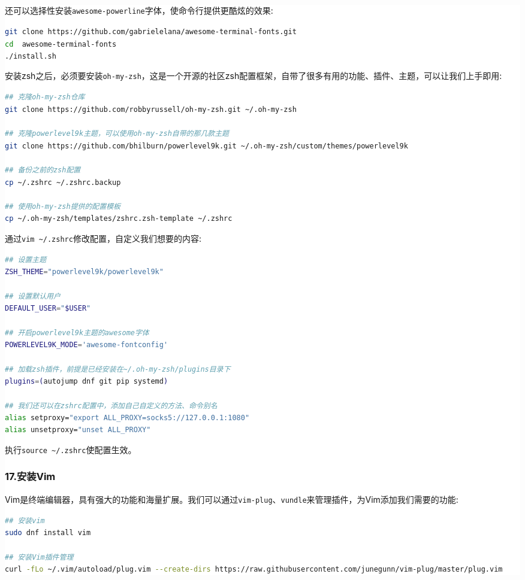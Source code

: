 还可以选择性安装`awesome-powerline`字体，使命令行提供更酷炫的效果:

```bash
git clone https://github.com/gabrielelana/awesome-terminal-fonts.git
cd  awesome-terminal-fonts
./install.sh
```

安装zsh之后，必须要安装`oh-my-zsh`，这是一个开源的社区zsh配置框架，自带了很多有用的功能、插件、主题，可以让我们上手即用:

```bash
## 克隆oh-my-zsh仓库
git clone https://github.com/robbyrussell/oh-my-zsh.git ~/.oh-my-zsh

## 克隆powerlevel9k主题，可以使用oh-my-zsh自带的那几款主题
git clone https://github.com/bhilburn/powerlevel9k.git ~/.oh-my-zsh/custom/themes/powerlevel9k

## 备份之前的zsh配置
cp ~/.zshrc ~/.zshrc.backup

## 使用oh-my-zsh提供的配置模板
cp ~/.oh-my-zsh/templates/zshrc.zsh-template ~/.zshrc
```

通过`vim ~/.zshrc`修改配置，自定义我们想要的内容:

```zsh
## 设置主题
ZSH_THEME="powerlevel9k/powerlevel9k"

## 设置默认用户
DEFAULT_USER="$USER"

## 开启powerlevel9k主题的awesome字体
POWERLEVEL9K_MODE='awesome-fontconfig'

## 加载zsh插件，前提是已经安装在~/.oh-my-zsh/plugins目录下
plugins=(autojump dnf git pip systemd)

## 我们还可以在zshrc配置中，添加自己自定义的方法、命令别名
alias setproxy="export ALL_PROXY=socks5://127.0.0.1:1080"
alias unsetproxy="unset ALL_PROXY"
```

执行`source ~/.zshrc`使配置生效。

### 17.安装Vim

Vim是终端编辑器，具有强大的功能和海量扩展。我们可以通过`vim-plug`、`vundle`来管理插件，为Vim添加我们需要的功能:

```bash
## 安装vim
sudo dnf install vim

## 安装Vim插件管理
curl -fLo ~/.vim/autoload/plug.vim --create-dirs https://raw.githubusercontent.com/junegunn/vim-plug/master/plug.vim
```
